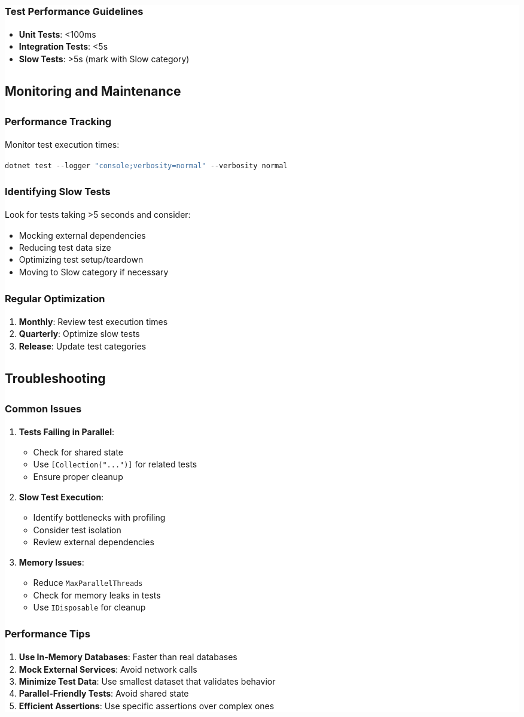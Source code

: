 ### Test Performance Guidelines

- **Unit Tests**: <100ms
- **Integration Tests**: <5s
- **Slow Tests**: >5s (mark with Slow category)

## Monitoring and Maintenance

### Performance Tracking

Monitor test execution times:
```powershell
dotnet test --logger "console;verbosity=normal" --verbosity normal
```

### Identifying Slow Tests

Look for tests taking >5 seconds and consider:
- Mocking external dependencies
- Reducing test data size
- Optimizing test setup/teardown
- Moving to Slow category if necessary

### Regular Optimization

1. **Monthly**: Review test execution times
2. **Quarterly**: Optimize slow tests
3. **Release**: Update test categories

## Troubleshooting

### Common Issues

1. **Tests Failing in Parallel**:
   - Check for shared state
   - Use `[Collection("...")]` for related tests
   - Ensure proper cleanup

2. **Slow Test Execution**:
   - Identify bottlenecks with profiling
   - Consider test isolation
   - Review external dependencies

3. **Memory Issues**:
   - Reduce `MaxParallelThreads`
   - Check for memory leaks in tests
   - Use `IDisposable` for cleanup

### Performance Tips

1. **Use In-Memory Databases**: Faster than real databases
2. **Mock External Services**: Avoid network calls
3. **Minimize Test Data**: Use smallest dataset that validates behavior
4. **Parallel-Friendly Tests**: Avoid shared state
5. **Efficient Assertions**: Use specific assertions over complex ones
